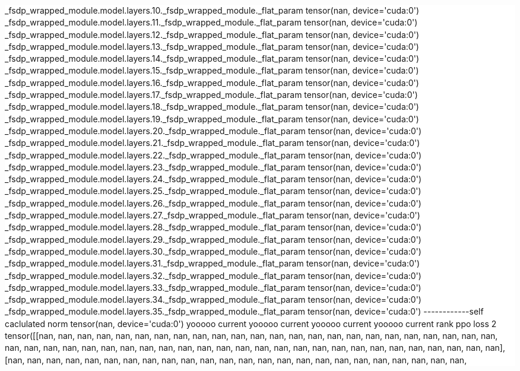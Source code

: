 \_fsdp_wrapped_module.model.layers.10.\_fsdp_wrapped_module.\_flat_param tensor(nan, device='cuda:0')
\_fsdp_wrapped_module.model.layers.11.\_fsdp_wrapped_module.\_flat_param tensor(nan, device='cuda:0')
\_fsdp_wrapped_module.model.layers.12.\_fsdp_wrapped_module.\_flat_param tensor(nan, device='cuda:0')
\_fsdp_wrapped_module.model.layers.13.\_fsdp_wrapped_module.\_flat_param tensor(nan, device='cuda:0')
\_fsdp_wrapped_module.model.layers.14.\_fsdp_wrapped_module.\_flat_param tensor(nan, device='cuda:0')
\_fsdp_wrapped_module.model.layers.15.\_fsdp_wrapped_module.\_flat_param tensor(nan, device='cuda:0')
\_fsdp_wrapped_module.model.layers.16.\_fsdp_wrapped_module.\_flat_param tensor(nan, device='cuda:0')
\_fsdp_wrapped_module.model.layers.17.\_fsdp_wrapped_module.\_flat_param tensor(nan, device='cuda:0')
\_fsdp_wrapped_module.model.layers.18.\_fsdp_wrapped_module.\_flat_param tensor(nan, device='cuda:0')
\_fsdp_wrapped_module.model.layers.19.\_fsdp_wrapped_module.\_flat_param tensor(nan, device='cuda:0')
\_fsdp_wrapped_module.model.layers.20.\_fsdp_wrapped_module.\_flat_param tensor(nan, device='cuda:0')
\_fsdp_wrapped_module.model.layers.21.\_fsdp_wrapped_module.\_flat_param tensor(nan, device='cuda:0')
\_fsdp_wrapped_module.model.layers.22.\_fsdp_wrapped_module.\_flat_param tensor(nan, device='cuda:0')
\_fsdp_wrapped_module.model.layers.23.\_fsdp_wrapped_module.\_flat_param tensor(nan, device='cuda:0')
\_fsdp_wrapped_module.model.layers.24.\_fsdp_wrapped_module.\_flat_param tensor(nan, device='cuda:0')
\_fsdp_wrapped_module.model.layers.25.\_fsdp_wrapped_module.\_flat_param tensor(nan, device='cuda:0')
\_fsdp_wrapped_module.model.layers.26.\_fsdp_wrapped_module.\_flat_param tensor(nan, device='cuda:0')
\_fsdp_wrapped_module.model.layers.27.\_fsdp_wrapped_module.\_flat_param tensor(nan, device='cuda:0')
\_fsdp_wrapped_module.model.layers.28.\_fsdp_wrapped_module.\_flat_param tensor(nan, device='cuda:0')
\_fsdp_wrapped_module.model.layers.29.\_fsdp_wrapped_module.\_flat_param tensor(nan, device='cuda:0')
\_fsdp_wrapped_module.model.layers.30.\_fsdp_wrapped_module.\_flat_param tensor(nan, device='cuda:0')
\_fsdp_wrapped_module.model.layers.31.\_fsdp_wrapped_module.\_flat_param tensor(nan, device='cuda:0')
\_fsdp_wrapped_module.model.layers.32.\_fsdp_wrapped_module.\_flat_param tensor(nan, device='cuda:0')
\_fsdp_wrapped_module.model.layers.33.\_fsdp_wrapped_module.\_flat_param tensor(nan, device='cuda:0')
\_fsdp_wrapped_module.model.layers.34.\_fsdp_wrapped_module.\_flat_param tensor(nan, device='cuda:0')
\_fsdp_wrapped_module.model.layers.35.\_fsdp_wrapped_module.\_flat_param tensor(nan, device='cuda:0')
------------self caclulated norm tensor(nan, device='cuda:0')
yooooo current
yooooo current
yooooo current
yooooo current
rank ppo loss 2 tensor([[nan, nan, nan, nan, nan, nan, nan, nan, nan, nan, nan, nan, nan, nan, nan, nan, nan, nan, nan, nan, nan, nan, nan, nan,
         nan, nan, nan, nan, nan, nan, nan, nan, nan, nan, nan, nan, nan, nan, nan, nan, nan, nan, nan, nan, nan, nan, nan, nan,
         nan, nan],
        [nan, nan, nan, nan, nan, nan, nan, nan, nan, nan, nan, nan, nan, nan, nan, nan, nan, nan, nan, nan, nan, nan, nan, nan,